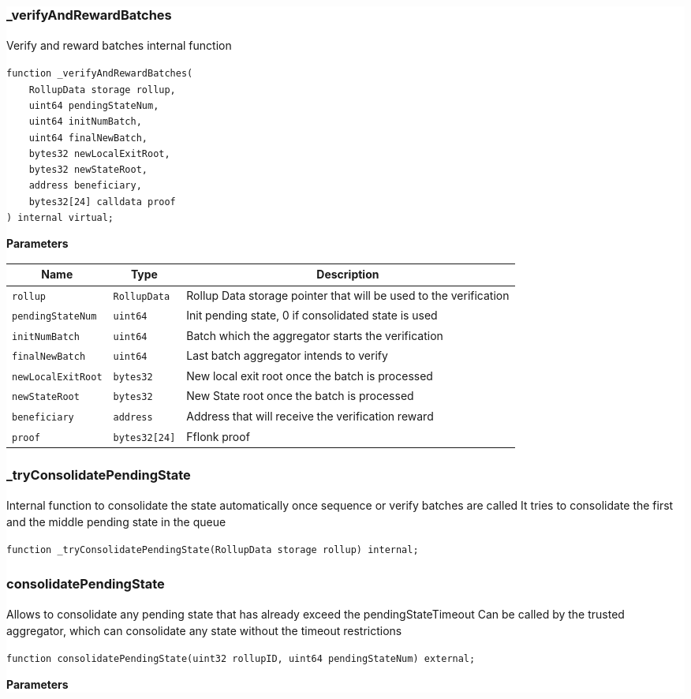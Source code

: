 ### _verifyAndRewardBatches

Verify and reward batches internal function


```solidity
function _verifyAndRewardBatches(
    RollupData storage rollup,
    uint64 pendingStateNum,
    uint64 initNumBatch,
    uint64 finalNewBatch,
    bytes32 newLocalExitRoot,
    bytes32 newStateRoot,
    address beneficiary,
    bytes32[24] calldata proof
) internal virtual;
```
**Parameters**

|Name|Type|Description|
|----|----|-----------|
|`rollup`|`RollupData`|Rollup Data storage pointer that will be used to the verification|
|`pendingStateNum`|`uint64`|Init pending state, 0 if consolidated state is used|
|`initNumBatch`|`uint64`|Batch which the aggregator starts the verification|
|`finalNewBatch`|`uint64`|Last batch aggregator intends to verify|
|`newLocalExitRoot`|`bytes32`|New local exit root once the batch is processed|
|`newStateRoot`|`bytes32`|New State root once the batch is processed|
|`beneficiary`|`address`|Address that will receive the verification reward|
|`proof`|`bytes32[24]`|Fflonk proof|


### _tryConsolidatePendingState

Internal function to consolidate the state automatically once sequence or verify batches are called
It tries to consolidate the first and the middle pending state in the queue


```solidity
function _tryConsolidatePendingState(RollupData storage rollup) internal;
```

### consolidatePendingState

Allows to consolidate any pending state that has already exceed the pendingStateTimeout
Can be called by the trusted aggregator, which can consolidate any state without the timeout restrictions


```solidity
function consolidatePendingState(uint32 rollupID, uint64 pendingStateNum) external;
```
**Parameters**
